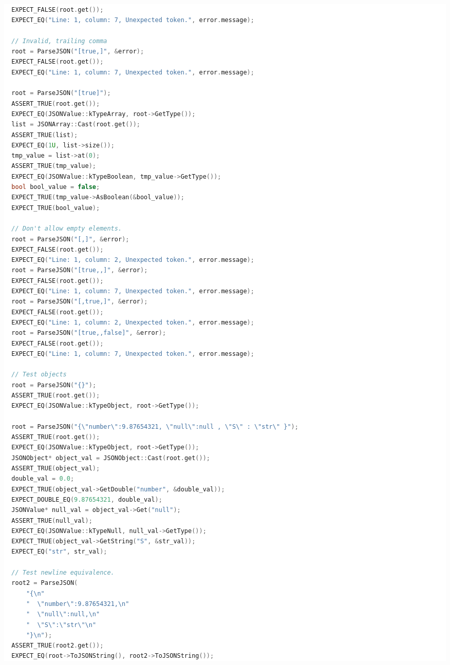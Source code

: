 ```cpp
  EXPECT_FALSE(root.get());
  EXPECT_EQ("Line: 1, column: 7, Unexpected token.", error.message);

  // Invalid, trailing comma
  root = ParseJSON("[true,]", &error);
  EXPECT_FALSE(root.get());
  EXPECT_EQ("Line: 1, column: 7, Unexpected token.", error.message);

  root = ParseJSON("[true]");
  ASSERT_TRUE(root.get());
  EXPECT_EQ(JSONValue::kTypeArray, root->GetType());
  list = JSONArray::Cast(root.get());
  ASSERT_TRUE(list);
  EXPECT_EQ(1U, list->size());
  tmp_value = list->at(0);
  ASSERT_TRUE(tmp_value);
  EXPECT_EQ(JSONValue::kTypeBoolean, tmp_value->GetType());
  bool bool_value = false;
  EXPECT_TRUE(tmp_value->AsBoolean(&bool_value));
  EXPECT_TRUE(bool_value);

  // Don't allow empty elements.
  root = ParseJSON("[,]", &error);
  EXPECT_FALSE(root.get());
  EXPECT_EQ("Line: 1, column: 2, Unexpected token.", error.message);
  root = ParseJSON("[true,,]", &error);
  EXPECT_FALSE(root.get());
  EXPECT_EQ("Line: 1, column: 7, Unexpected token.", error.message);
  root = ParseJSON("[,true,]", &error);
  EXPECT_FALSE(root.get());
  EXPECT_EQ("Line: 1, column: 2, Unexpected token.", error.message);
  root = ParseJSON("[true,,false]", &error);
  EXPECT_FALSE(root.get());
  EXPECT_EQ("Line: 1, column: 7, Unexpected token.", error.message);

  // Test objects
  root = ParseJSON("{}");
  ASSERT_TRUE(root.get());
  EXPECT_EQ(JSONValue::kTypeObject, root->GetType());

  root = ParseJSON("{\"number\":9.87654321, \"null\":null , \"S\" : \"str\" }");
  ASSERT_TRUE(root.get());
  EXPECT_EQ(JSONValue::kTypeObject, root->GetType());
  JSONObject* object_val = JSONObject::Cast(root.get());
  ASSERT_TRUE(object_val);
  double_val = 0.0;
  EXPECT_TRUE(object_val->GetDouble("number", &double_val));
  EXPECT_DOUBLE_EQ(9.87654321, double_val);
  JSONValue* null_val = object_val->Get("null");
  ASSERT_TRUE(null_val);
  EXPECT_EQ(JSONValue::kTypeNull, null_val->GetType());
  EXPECT_TRUE(object_val->GetString("S", &str_val));
  EXPECT_EQ("str", str_val);

  // Test newline equivalence.
  root2 = ParseJSON(
      "{\n"
      "  \"number\":9.87654321,\n"
      "  \"null\":null,\n"
      "  \"S\":\"str\"\n"
      "}\n");
  ASSERT_TRUE(root2.get());
  EXPECT_EQ(root->ToJSONString(), root2->ToJSONString());
```